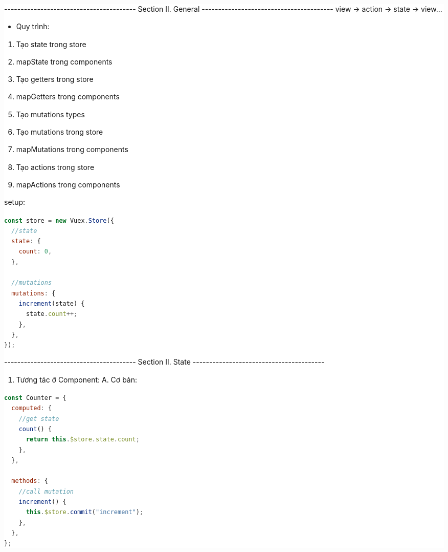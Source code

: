 ---------------------------------------- Section II. General ----------------------------------------
view -> action -> state -> view...

- Quy trình:

1. Tạo state trong store
2. mapState trong components

3. Tạo getters trong store
4. mapGetters trong components

5. Tạo mutations types
6. Tạo mutations trong store
7. mapMutations trong components

8. Tạo actions trong store
9. mapActions trong components

setup:

```js
const store = new Vuex.Store({
  //state
  state: {
    count: 0,
  },

  //mutations
  mutations: {
    increment(state) {
      state.count++;
    },
  },
});
```

---------------------------------------- Section II. State ----------------------------------------

1. Tương tác ở Component:
   A. Cơ bản:

```js
const Counter = {
  computed: {
    //get state
    count() {
      return this.$store.state.count;
    },
  },

  methods: {
    //call mutation
    increment() {
      this.$store.commit("increment");
    },
  },
};
```
